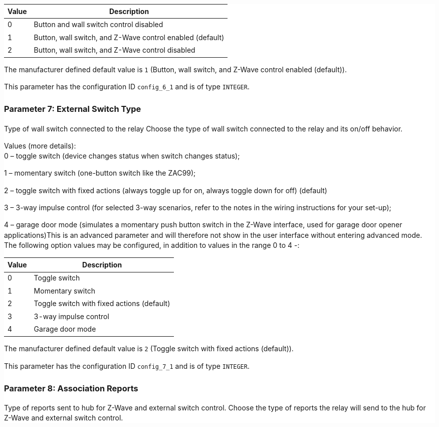| Value  | Description |
|--------|-------------|
| 0 | Button and wall switch control disabled |
| 1 | Button, wall switch, and Z-Wave control enabled (default) |
| 2 | Button, wall switch, and Z-Wave control disabled |

The manufacturer defined default value is ```1``` (Button, wall switch, and Z-Wave control enabled (default)).

This parameter has the configuration ID ```config_6_1``` and is of type ```INTEGER```.


### Parameter 7: External Switch Type

Type of wall switch connected to the relay
Choose the type of wall switch connected to the relay and its on/off behavior.  


Values (more details):  
0 – toggle switch (device changes status when switch changes status); 

1 – momentary switch (one-button switch like the ZAC99); 

2 – toggle switch with fixed actions (always toggle up for on, always toggle down for off) (default)

3 – 3-way impulse control (for selected 3-way scenarios, refer to the notes in the wiring instructions for your set-up);

4 – garage door mode (simulates a momentary push button switch in the Z-Wave interface, used for garage door opener applications)This is an advanced parameter and will therefore not show in the user interface without entering advanced mode.
The following option values may be configured, in addition to values in the range 0 to 4 -:

| Value  | Description |
|--------|-------------|
| 0 | Toggle switch |
| 1 | Momentary switch |
| 2 | Toggle switch with fixed actions (default) |
| 3 | 3-way impulse control |
| 4 | Garage door mode |

The manufacturer defined default value is ```2``` (Toggle switch with fixed actions (default)).

This parameter has the configuration ID ```config_7_1``` and is of type ```INTEGER```.


### Parameter 8: Association Reports

Type of reports sent to hub for Z-Wave and external switch control.
Choose the type of reports the relay will send to the hub for Z-Wave and external switch control.
